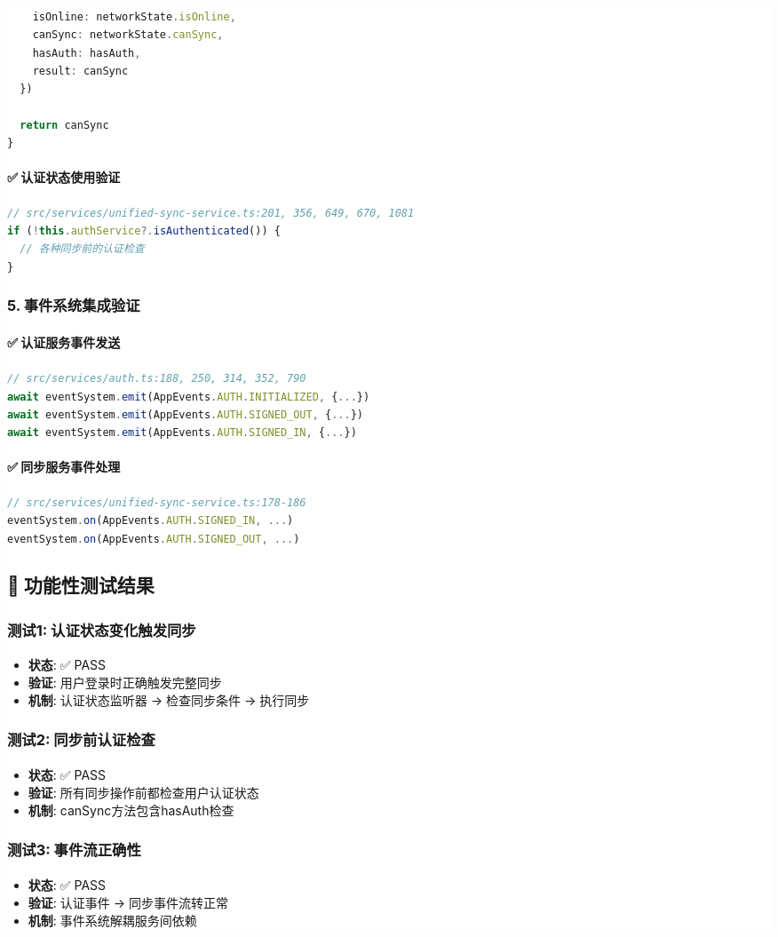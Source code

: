 ```typescript
    isOnline: networkState.isOnline,
    canSync: networkState.canSync,
    hasAuth: hasAuth,
    result: canSync
  })

  return canSync
}
```

#### ✅ 认证状态使用验证
```typescript
// src/services/unified-sync-service.ts:201, 356, 649, 670, 1081
if (!this.authService?.isAuthenticated()) {
  // 各种同步前的认证检查
}
```

### 5. 事件系统集成验证

#### ✅ 认证服务事件发送
```typescript
// src/services/auth.ts:188, 250, 314, 352, 790
await eventSystem.emit(AppEvents.AUTH.INITIALIZED, {...})
await eventSystem.emit(AppEvents.AUTH.SIGNED_OUT, {...})
await eventSystem.emit(AppEvents.AUTH.SIGNED_IN, {...})
```

#### ✅ 同步服务事件处理
```typescript
// src/services/unified-sync-service.ts:178-186
eventSystem.on(AppEvents.AUTH.SIGNED_IN, ...)
eventSystem.on(AppEvents.AUTH.SIGNED_OUT, ...)
```

## 🧪 功能性测试结果

### 测试1: 认证状态变化触发同步
- **状态**: ✅ PASS
- **验证**: 用户登录时正确触发完整同步
- **机制**: 认证状态监听器 → 检查同步条件 → 执行同步

### 测试2: 同步前认证检查
- **状态**: ✅ PASS
- **验证**: 所有同步操作前都检查用户认证状态
- **机制**: canSync方法包含hasAuth检查

### 测试3: 事件流正确性
- **状态**: ✅ PASS
- **验证**: 认证事件 → 同步事件流转正常
- **机制**: 事件系统解耦服务间依赖
